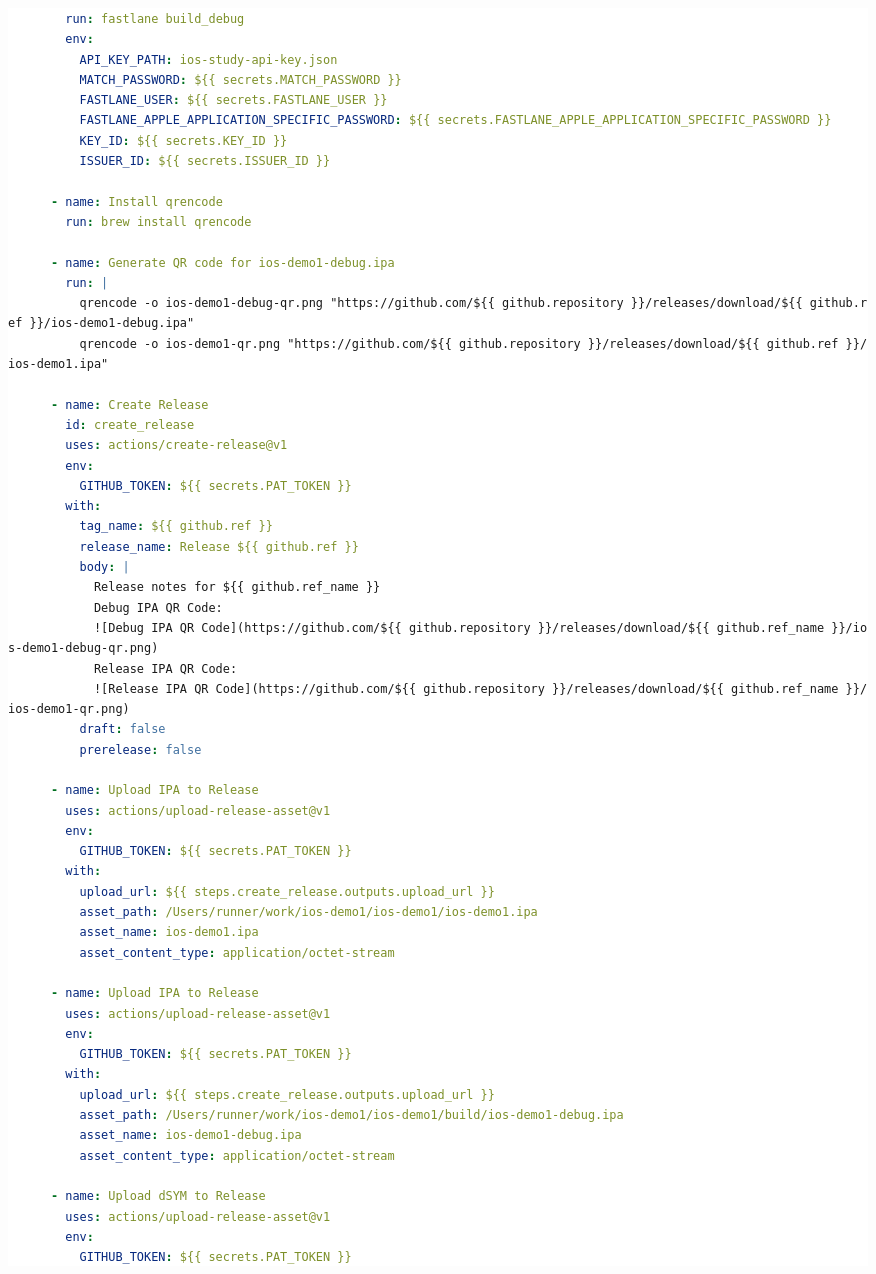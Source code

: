 ```yml tutle="build_and_deploy_testflight"
        run: fastlane build_debug
        env:
          API_KEY_PATH: ios-study-api-key.json
          MATCH_PASSWORD: ${{ secrets.MATCH_PASSWORD }}
          FASTLANE_USER: ${{ secrets.FASTLANE_USER }}
          FASTLANE_APPLE_APPLICATION_SPECIFIC_PASSWORD: ${{ secrets.FASTLANE_APPLE_APPLICATION_SPECIFIC_PASSWORD }}
          KEY_ID: ${{ secrets.KEY_ID }}
          ISSUER_ID: ${{ secrets.ISSUER_ID }}
      
      - name: Install qrencode
        run: brew install qrencode
  
      - name: Generate QR code for ios-demo1-debug.ipa
        run: |
          qrencode -o ios-demo1-debug-qr.png "https://github.com/${{ github.repository }}/releases/download/${{ github.ref }}/ios-demo1-debug.ipa"
          qrencode -o ios-demo1-qr.png "https://github.com/${{ github.repository }}/releases/download/${{ github.ref }}/ios-demo1.ipa"

      - name: Create Release
        id: create_release
        uses: actions/create-release@v1
        env:
          GITHUB_TOKEN: ${{ secrets.PAT_TOKEN }}
        with:
          tag_name: ${{ github.ref }}
          release_name: Release ${{ github.ref }}
          body: |
            Release notes for ${{ github.ref_name }}
            Debug IPA QR Code: 
            ![Debug IPA QR Code](https://github.com/${{ github.repository }}/releases/download/${{ github.ref_name }}/ios-demo1-debug-qr.png)
            Release IPA QR Code:
            ![Release IPA QR Code](https://github.com/${{ github.repository }}/releases/download/${{ github.ref_name }}/ios-demo1-qr.png)
          draft: false
          prerelease: false
  
      - name: Upload IPA to Release
        uses: actions/upload-release-asset@v1
        env:
          GITHUB_TOKEN: ${{ secrets.PAT_TOKEN }}
        with:
          upload_url: ${{ steps.create_release.outputs.upload_url }}
          asset_path: /Users/runner/work/ios-demo1/ios-demo1/ios-demo1.ipa
          asset_name: ios-demo1.ipa
          asset_content_type: application/octet-stream

      - name: Upload IPA to Release
        uses: actions/upload-release-asset@v1
        env:
          GITHUB_TOKEN: ${{ secrets.PAT_TOKEN }}
        with:
          upload_url: ${{ steps.create_release.outputs.upload_url }}
          asset_path: /Users/runner/work/ios-demo1/ios-demo1/build/ios-demo1-debug.ipa
          asset_name: ios-demo1-debug.ipa
          asset_content_type: application/octet-stream

      - name: Upload dSYM to Release
        uses: actions/upload-release-asset@v1
        env:
          GITHUB_TOKEN: ${{ secrets.PAT_TOKEN }}
```